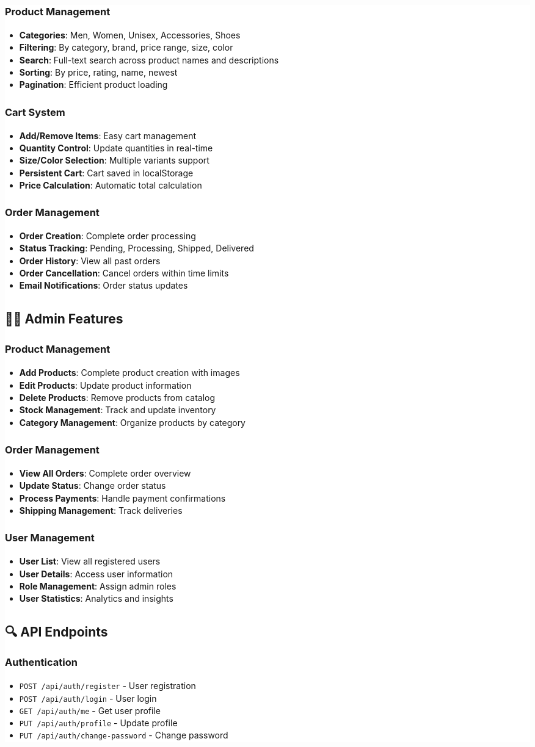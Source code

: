 ### Product Management
- **Categories**: Men, Women, Unisex, Accessories, Shoes
- **Filtering**: By category, brand, price range, size, color
- **Search**: Full-text search across product names and descriptions
- **Sorting**: By price, rating, name, newest
- **Pagination**: Efficient product loading

### Cart System
- **Add/Remove Items**: Easy cart management
- **Quantity Control**: Update quantities in real-time
- **Size/Color Selection**: Multiple variants support
- **Persistent Cart**: Cart saved in localStorage
- **Price Calculation**: Automatic total calculation

### Order Management
- **Order Creation**: Complete order processing
- **Status Tracking**: Pending, Processing, Shipped, Delivered
- **Order History**: View all past orders
- **Order Cancellation**: Cancel orders within time limits
- **Email Notifications**: Order status updates

## 👨‍💼 Admin Features

### Product Management
- **Add Products**: Complete product creation with images
- **Edit Products**: Update product information
- **Delete Products**: Remove products from catalog
- **Stock Management**: Track and update inventory
- **Category Management**: Organize products by category

### Order Management
- **View All Orders**: Complete order overview
- **Update Status**: Change order status
- **Process Payments**: Handle payment confirmations
- **Shipping Management**: Track deliveries

### User Management
- **User List**: View all registered users
- **User Details**: Access user information
- **Role Management**: Assign admin roles
- **User Statistics**: Analytics and insights

## 🔍 API Endpoints

### Authentication
- `POST /api/auth/register` - User registration
- `POST /api/auth/login` - User login
- `GET /api/auth/me` - Get user profile
- `PUT /api/auth/profile` - Update profile
- `PUT /api/auth/change-password` - Change password
